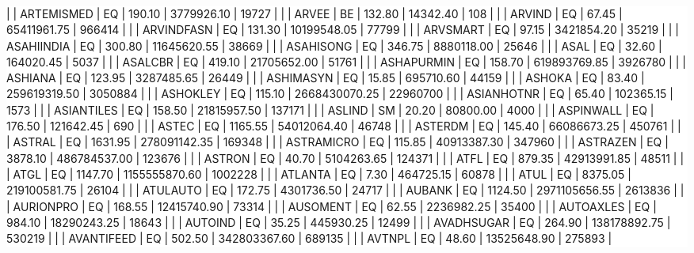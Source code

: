 |  | ARTEMISMED | EQ | 190.10 | 3779926.10 | 19727 |
|  | ARVEE | BE | 132.80 | 14342.40 | 108 |
|  | ARVIND | EQ | 67.45 | 65411961.75 | 966414 |
|  | ARVINDFASN | EQ | 131.30 | 10199548.05 | 77799 |
|  | ARVSMART | EQ | 97.15 | 3421854.20 | 35219 |
|  | ASAHIINDIA | EQ | 300.80 | 11645620.55 | 38669 |
|  | ASAHISONG | EQ | 346.75 | 8880118.00 | 25646 |
|  | ASAL | EQ | 32.60 | 164020.45 | 5037 |
|  | ASALCBR | EQ | 419.10 | 21705652.00 | 51761 |
|  | ASHAPURMIN | EQ | 158.70 | 619893769.85 | 3926780 |
|  | ASHIANA | EQ | 123.95 | 3287485.65 | 26449 |
|  | ASHIMASYN | EQ | 15.85 | 695710.60 | 44159 |
|  | ASHOKA | EQ | 83.40 | 259619319.50 | 3050884 |
|  | ASHOKLEY | EQ | 115.10 | 2668430070.25 | 22960700 |
|  | ASIANHOTNR | EQ | 65.40 | 102365.15 | 1573 |
|  | ASIANTILES | EQ | 158.50 | 21815957.50 | 137171 |
|  | ASLIND | SM | 20.20 | 80800.00 | 4000 |
|  | ASPINWALL | EQ | 176.50 | 121642.45 | 690 |
|  | ASTEC | EQ | 1165.55 | 54012064.40 | 46748 |
|  | ASTERDM | EQ | 145.40 | 66086673.25 | 450761 |
|  | ASTRAL | EQ | 1631.95 | 278091142.35 | 169348 |
|  | ASTRAMICRO | EQ | 115.85 | 40913387.30 | 347960 |
|  | ASTRAZEN | EQ | 3878.10 | 486784537.00 | 123676 |
|  | ASTRON | EQ | 40.70 | 5104263.65 | 124371 |
|  | ATFL | EQ | 879.35 | 42913991.85 | 48511 |
|  | ATGL | EQ | 1147.70 | 1155555870.60 | 1002228 |
|  | ATLANTA | EQ | 7.30 | 464725.15 | 60878 |
|  | ATUL | EQ | 8375.05 | 219100581.75 | 26104 |
|  | ATULAUTO | EQ | 172.75 | 4301736.50 | 24717 |
|  | AUBANK | EQ | 1124.50 | 2971105656.55 | 2613836 |
|  | AURIONPRO | EQ | 168.55 | 12415740.90 | 73314 |
|  | AUSOMENT | EQ | 62.55 | 2236982.25 | 35400 |
|  | AUTOAXLES | EQ | 984.10 | 18290243.25 | 18643 |
|  | AUTOIND | EQ | 35.25 | 445930.25 | 12499 |
|  | AVADHSUGAR | EQ | 264.90 | 138178892.75 | 530219 |
|  | AVANTIFEED | EQ | 502.50 | 342803367.60 | 689135 |
|  | AVTNPL | EQ | 48.60 | 13525648.90 | 275893 |